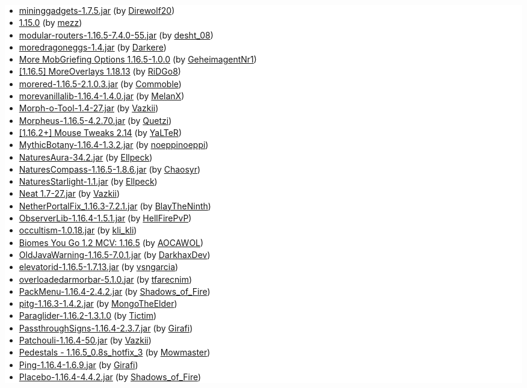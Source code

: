 - [mininggadgets-1.7.5.jar](https://www.curseforge.com/minecraft/mc-mods/mining-gadgets/files/3279909) (by [Direwolf20](https://www.curseforge.com/members/direwolf20/projects))
- [1.15.0](https://www.curseforge.com/minecraft/mc-mods/mod-name-tooltip/files/3038982) (by [mezz](https://www.curseforge.com/members/mezz/projects))
- [modular-routers-1.16.5-7.4.0-55.jar](https://www.curseforge.com/minecraft/mc-mods/modular-routers/files/3251933) (by [desht_08](https://www.curseforge.com/members/desht_08/projects))
- [moredragoneggs-1.4.jar](https://www.curseforge.com/minecraft/mc-mods/more-dragon-eggs/files/3037991) (by [Darkere](https://www.curseforge.com/members/darkere/projects))
- [More MobGriefing Options 1.16.5-1.0.0](https://www.curseforge.com/minecraft/mc-mods/more-mobgriefing-options/files/3171583) (by [GeheimagentNr1](https://www.curseforge.com/members/geheimagentnr1/projects))
- [[1.16.5] MoreOverlays 1.18.13](https://www.curseforge.com/minecraft/mc-mods/more-overlays-updated/files/3172013) (by [RiDGo8](https://www.curseforge.com/members/ridgo8/projects))
- [morered-1.16.5-2.1.0.3.jar](https://www.curseforge.com/minecraft/mc-mods/more-red/files/3292241) (by [Commoble](https://www.curseforge.com/members/commoble/projects))
- [morevanillalib-1.16.4-1.4.0.jar](https://www.curseforge.com/minecraft/mc-mods/morevanillalib/files/3237301) (by [MelanX](https://www.curseforge.com/members/melanx/projects))
- [Morph-o-Tool-1.4-27.jar](https://www.curseforge.com/minecraft/mc-mods/morph-o-tool/files/3190374) (by [Vazkii](https://www.curseforge.com/members/vazkii/projects))
- [Morpheus-1.16.5-4.2.70.jar](https://www.curseforge.com/minecraft/mc-mods/morpheus/files/3215383) (by [Quetzi](https://www.curseforge.com/members/quetzi/projects))
- [[1.16.2+] Mouse Tweaks 2.14](https://www.curseforge.com/minecraft/mc-mods/mouse-tweaks/files/3202662) (by [YaLTeR](https://www.curseforge.com/members/yalter/projects))
- [MythicBotany-1.16.4-1.3.2.jar](https://www.curseforge.com/minecraft/mc-mods/mythicbotany/files/3294133) (by [noeppinoeppi](https://www.curseforge.com/members/noeppinoeppi/projects))
- [NaturesAura-34.2.jar](https://www.curseforge.com/minecraft/mc-mods/natures-aura/files/3255666) (by [Ellpeck](https://www.curseforge.com/members/ellpeck/projects))
- [NaturesCompass-1.16.5-1.8.6.jar](https://www.curseforge.com/minecraft/mc-mods/natures-compass/files/3191661) (by [Chaosyr](https://www.curseforge.com/members/chaosyr/projects))
- [NaturesStarlight-1.1.jar](https://www.curseforge.com/minecraft/mc-mods/natures-starlight/files/3263286) (by [Ellpeck](https://www.curseforge.com/members/ellpeck/projects))
- [Neat 1.7-27.jar](https://www.curseforge.com/minecraft/mc-mods/neat/files/3182258) (by [Vazkii](https://www.curseforge.com/members/vazkii/projects))
- [NetherPortalFix_1.16.3-7.2.1.jar](https://www.curseforge.com/minecraft/mc-mods/netherportalfix/files/3098229) (by [BlayTheNinth](https://www.curseforge.com/members/blaytheninth/projects))
- [ObserverLib-1.16.4-1.5.1.jar](https://www.curseforge.com/minecraft/mc-mods/observerlib/files/3162044) (by [HellFirePvP](https://www.curseforge.com/members/hellfirepvp/projects))
- [occultism-1.0.18.jar](https://www.curseforge.com/minecraft/mc-mods/occultism/files/3290469) (by [kli_kli](https://www.curseforge.com/members/kli_kli/projects))
- [Biomes You Go 1.2 MCV: 1.16.5](https://www.curseforge.com/minecraft/mc-mods/oh-the-biomes-youll-go/files/3289013) (by [AOCAWOL](https://www.curseforge.com/members/aocawol/projects))
- [OldJavaWarning-1.16.5-7.0.1.jar](https://www.curseforge.com/minecraft/mc-mods/oldjavawarning/files/3185357) (by [DarkhaxDev](https://www.curseforge.com/members/darkhaxdev/projects))
- [elevatorid-1.16.5-1.7.13.jar](https://www.curseforge.com/minecraft/mc-mods/openblocks-elevator/files/3238352) (by [vsngarcia](https://www.curseforge.com/members/vsngarcia/projects))
- [overloadedarmorbar-5.1.0.jar](https://www.curseforge.com/minecraft/mc-mods/overloaded-armor-bar/files/3055679) (by [tfarecnim](https://www.curseforge.com/members/tfarecnim/projects))
- [PackMenu-1.16.4-2.4.2.jar](https://www.curseforge.com/minecraft/mc-mods/packmenu/files/3292171) (by [Shadows_of_Fire](https://www.curseforge.com/members/shadows_of_fire/projects))
- [pitg-1.16.3-1.4.2.jar](https://www.curseforge.com/minecraft/mc-mods/pane-in-the-glass/files/3251859) (by [MongoTheElder](https://www.curseforge.com/members/mongotheelder/projects))
- [Paraglider-1.16.2-1.3.1.0](https://www.curseforge.com/minecraft/mc-mods/paragliders/files/3048772) (by [Tictim](https://www.curseforge.com/members/tictim/projects))
- [PassthroughSigns-1.16.4-2.3.7.jar](https://www.curseforge.com/minecraft/mc-mods/passthrough-signs/files/3107222) (by [Girafi](https://www.curseforge.com/members/girafi/projects))
- [Patchouli-1.16.4-50.jar](https://www.curseforge.com/minecraft/mc-mods/patchouli/files/3204037) (by [Vazkii](https://www.curseforge.com/members/vazkii/projects))
- [Pedestals - 1.16.5_0.8s_hotfix_3](https://www.curseforge.com/minecraft/mc-mods/pedestals/files/3279192) (by [Mowmaster](https://www.curseforge.com/members/mowmaster/projects))
- [Ping-1.16.4-1.6.9.jar](https://www.curseforge.com/minecraft/mc-mods/ping/files/3172028) (by [Girafi](https://www.curseforge.com/members/girafi/projects))
- [Placebo-1.16.4-4.4.2.jar](https://www.curseforge.com/minecraft/mc-mods/placebo/files/3281276) (by [Shadows_of_Fire](https://www.curseforge.com/members/shadows_of_fire/projects))